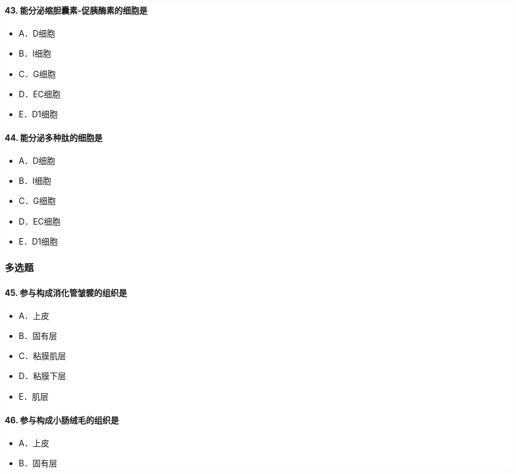 





#### 43. 能分泌缩胆囊素-促胰酶素的细胞是

* A．D细胞

* B．I细胞

* C．G细胞

* D．EC细胞

* E．D1细胞







#### 44. 能分泌多种肽的细胞是

* A．D细胞

* B．I细胞

* C．G细胞

* D．EC细胞

* E．D1细胞











### 多选题

#### 45. 参与构成消化管皱襞的组织是

* A．上皮

* B．固有层

* C．粘膜肌层

* D．粘膜下层

* E．肌层







#### 46. 参与构成小肠绒毛的组织是

* A．上皮

* B．固有层
